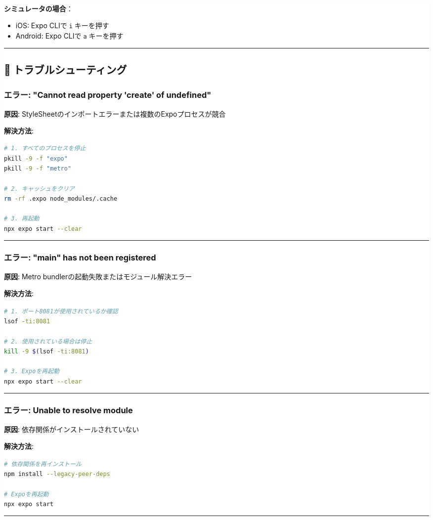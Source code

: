 **シミュレータの場合**：
- iOS: Expo CLIで `i` キーを押す
- Android: Expo CLIで `a` キーを押す

---

## 🐛 トラブルシューティング

### エラー: "Cannot read property 'create' of undefined"

**原因**: StyleSheetのインポートエラーまたは複数のExpoプロセスが競合

**解決方法**:
```bash
# 1. すべてのプロセスを停止
pkill -9 -f "expo"
pkill -9 -f "metro"

# 2. キャッシュをクリア
rm -rf .expo node_modules/.cache

# 3. 再起動
npx expo start --clear
```

---

### エラー: "main" has not been registered

**原因**: Metro bundlerの起動失敗またはモジュール解決エラー

**解決方法**:
```bash
# 1. ポート8081が使用されているか確認
lsof -ti:8081

# 2. 使用されている場合は停止
kill -9 $(lsof -ti:8081)

# 3. Expoを再起動
npx expo start --clear
```

---

### エラー: Unable to resolve module

**原因**: 依存関係がインストールされていない

**解決方法**:
```bash
# 依存関係を再インストール
npm install --legacy-peer-deps

# Expoを再起動
npx expo start
```

---